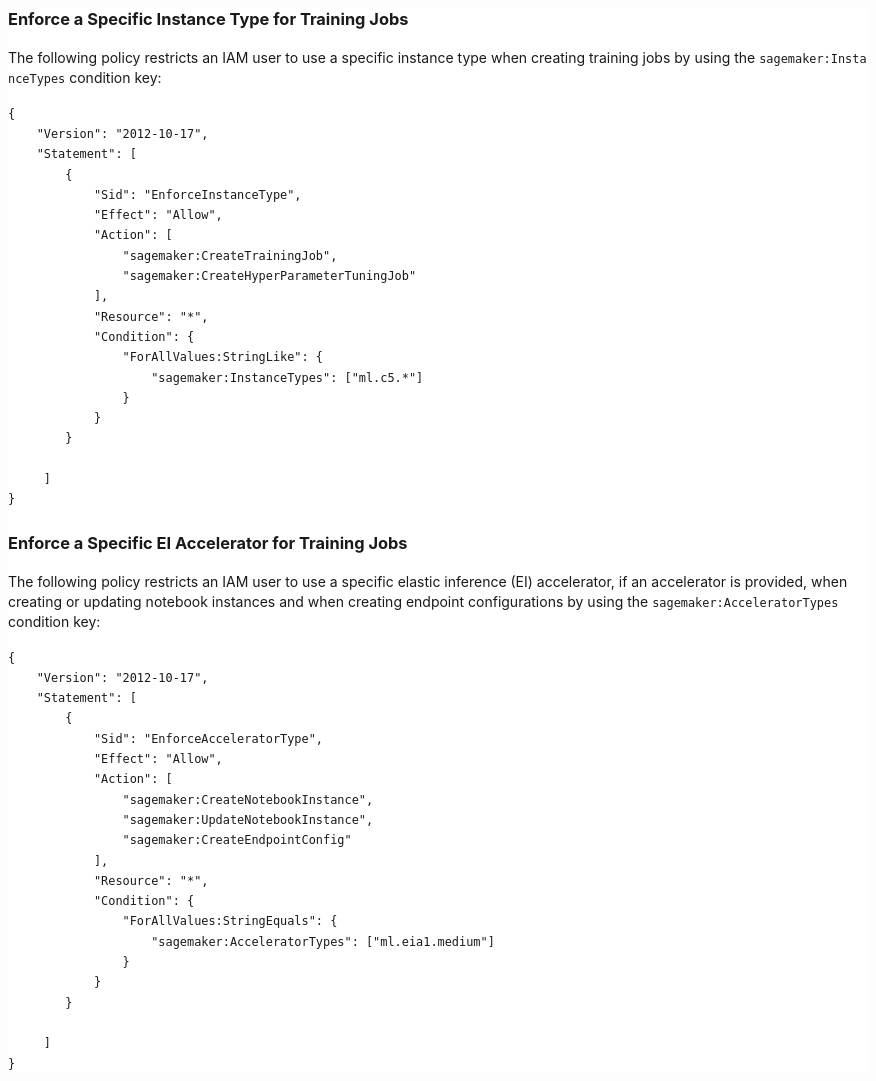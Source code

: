 ### Enforce a Specific Instance Type for Training Jobs<a name="sagemaker-condition-instance"></a>

The following policy restricts an IAM user to use a specific instance type when creating training jobs by using the `sagemaker:InstanceTypes` condition key:

```
{
    "Version": "2012-10-17",
    "Statement": [
        {
            "Sid": "EnforceInstanceType",
            "Effect": "Allow",
            "Action": [
                "sagemaker:CreateTrainingJob",
                "sagemaker:CreateHyperParameterTuningJob"
            ],
            "Resource": "*",
            "Condition": {
                "ForAllValues:StringLike": {
                    "sagemaker:InstanceTypes": ["ml.c5.*"]
                }
            }
        }

     ]
}
```

### Enforce a Specific EI Accelerator for Training Jobs<a name="sagemaker-condition-ei"></a>

The following policy restricts an IAM user to use a specific elastic inference \(EI\) accelerator, if an accelerator is provided, when creating or updating notebook instances and when creating endpoint configurations by using the `sagemaker:AcceleratorTypes` condition key:

```
{
    "Version": "2012-10-17",
    "Statement": [
        {
            "Sid": "EnforceAcceleratorType",
            "Effect": "Allow",
            "Action": [
                "sagemaker:CreateNotebookInstance",
                "sagemaker:UpdateNotebookInstance",
                "sagemaker:CreateEndpointConfig"
            ],
            "Resource": "*",
            "Condition": {
                "ForAllValues:StringEquals": {
                    "sagemaker:AcceleratorTypes": ["ml.eia1.medium"]
                }
            }
        }

     ]
}
```
